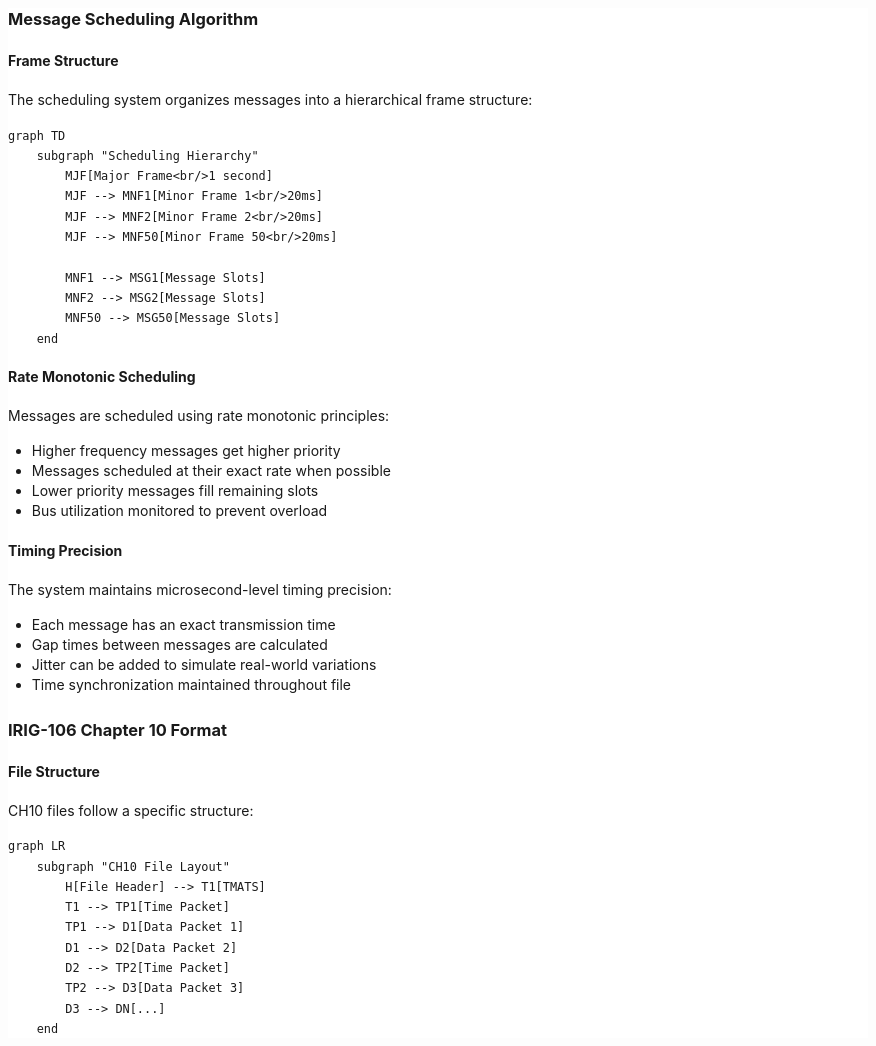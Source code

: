 ### Message Scheduling Algorithm

#### Frame Structure

The scheduling system organizes messages into a hierarchical frame structure:

```mermaid
graph TD
    subgraph "Scheduling Hierarchy"
        MJF[Major Frame<br/>1 second]
        MJF --> MNF1[Minor Frame 1<br/>20ms]
        MJF --> MNF2[Minor Frame 2<br/>20ms]
        MJF --> MNF50[Minor Frame 50<br/>20ms]
        
        MNF1 --> MSG1[Message Slots]
        MNF2 --> MSG2[Message Slots]
        MNF50 --> MSG50[Message Slots]
    end
```

#### Rate Monotonic Scheduling

Messages are scheduled using rate monotonic principles:
- Higher frequency messages get higher priority
- Messages scheduled at their exact rate when possible
- Lower priority messages fill remaining slots
- Bus utilization monitored to prevent overload

#### Timing Precision

The system maintains microsecond-level timing precision:
- Each message has an exact transmission time
- Gap times between messages are calculated
- Jitter can be added to simulate real-world variations
- Time synchronization maintained throughout file

### IRIG-106 Chapter 10 Format

#### File Structure

CH10 files follow a specific structure:

```mermaid
graph LR
    subgraph "CH10 File Layout"
        H[File Header] --> T1[TMATS]
        T1 --> TP1[Time Packet]
        TP1 --> D1[Data Packet 1]
        D1 --> D2[Data Packet 2]
        D2 --> TP2[Time Packet]
        TP2 --> D3[Data Packet 3]
        D3 --> DN[...]
    end
```
